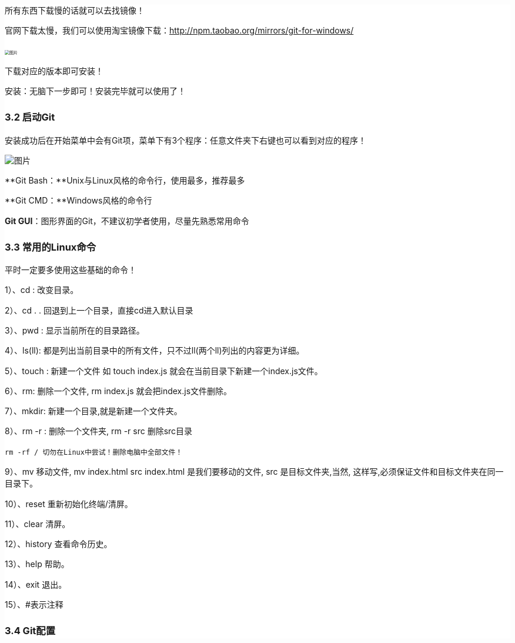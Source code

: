 所有东西下载慢的话就可以去找镜像！

官网下载太慢，我们可以使用淘宝镜像下载：http://npm.taobao.org/mirrors/git-for-windows/

<img src="https://mmbiz.qpic.cn/mmbiz_png/uJDAUKrGC7Ksu8UlITwMlbX3kMGtZ9p0IXktseBR7lpvVF4bibFwiaibnGxkDm0wYicPIiaZxcUe2KuibAHj83MiaWFSQ/640?wx_fmt=png&wxfrom=5&wx_lazy=1&wx_co=1" alt="图片" style="zoom:50%;" />

下载对应的版本即可安装！

安装：无脑下一步即可！安装完毕就可以使用了！

### 3.2 启动Git

安装成功后在开始菜单中会有Git项，菜单下有3个程序：任意文件夹下右键也可以看到对应的程序！

![图片](https://mmbiz.qpic.cn/mmbiz_png/uJDAUKrGC7Ksu8UlITwMlbX3kMGtZ9p0jaiaAfr2pAfWtFX57kGYqR3SlNxDlAZDkCU6IOB1YAicKxHib5yGbv9zQ/640?wx_fmt=png&wxfrom=5&wx_lazy=1&wx_co=1)

**Git Bash：**Unix与Linux风格的命令行，使用最多，推荐最多

**Git CMD：**Windows风格的命令行

**Git GUI**：图形界面的Git，不建议初学者使用，尽量先熟悉常用命令

### 3.3 常用的Linux命令

平时一定要多使用这些基础的命令！

1）、cd : 改变目录。

2）、cd . . 回退到上一个目录，直接cd进入默认目录

3）、pwd : 显示当前所在的目录路径。

4）、ls(ll):  都是列出当前目录中的所有文件，只不过ll(两个ll)列出的内容更为详细。

5）、touch : 新建一个文件 如 touch index.js 就会在当前目录下新建一个index.js文件。

6）、rm:  删除一个文件, rm index.js 就会把index.js文件删除。

7）、mkdir:  新建一个目录,就是新建一个文件夹。

8）、rm -r :  删除一个文件夹, rm -r src 删除src目录

```
rm -rf / 切勿在Linux中尝试！删除电脑中全部文件！
```

9）、mv 移动文件, mv index.html src index.html 是我们要移动的文件, src 是目标文件夹,当然, 这样写,必须保证文件和目标文件夹在同一目录下。

10）、reset 重新初始化终端/清屏。

11）、clear 清屏。

12）、history 查看命令历史。

13）、help 帮助。

14）、exit 退出。

15）、#表示注释

### 3.4 Git配置
